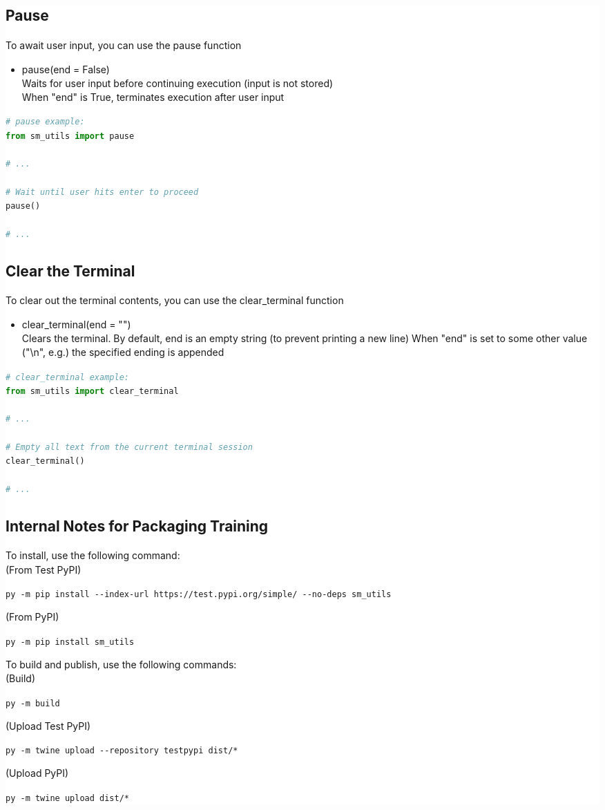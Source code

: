 ## Pause
To await user input, you can use the pause function

- pause(end = False)  
Waits for user input before continuing execution (input is not stored)  
When "end" is True, terminates execution after user input
```py
# pause example:
from sm_utils import pause

# ...

# Wait until user hits enter to proceed
pause()

# ...
```

## Clear the Terminal
To clear out the terminal contents, you can use the clear_terminal function

- clear_terminal(end = "")  
Clears the terminal. By default, end is an empty string (to prevent printing a new line)
When "end" is set to some other value ("\n", e.g.) the specified ending is appended
```py
# clear_terminal example:
from sm_utils import clear_terminal

# ...

# Empty all text from the current terminal session
clear_terminal()

# ...
```

## Internal Notes for Packaging Training

To install, use the following command:  
(From Test PyPI)
```
py -m pip install --index-url https://test.pypi.org/simple/ --no-deps sm_utils
```

(From PyPI)
```
py -m pip install sm_utils
```

To build and publish, use the following commands:  
(Build)
```
py -m build
```

(Upload Test PyPI)
```
py -m twine upload --repository testpypi dist/*
```

(Upload PyPI)
```
py -m twine upload dist/*
```
